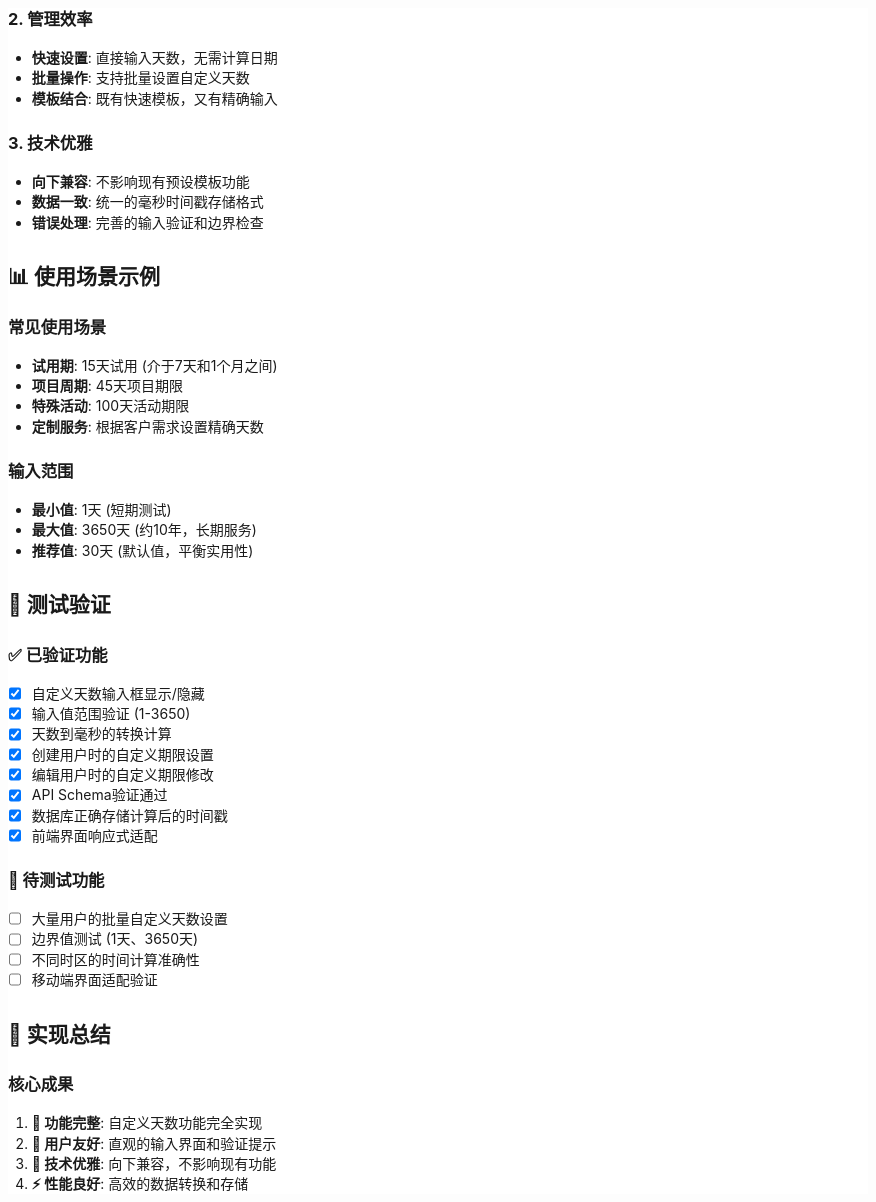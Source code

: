 ### **2. 管理效率**
- **快速设置**: 直接输入天数，无需计算日期
- **批量操作**: 支持批量设置自定义天数
- **模板结合**: 既有快速模板，又有精确输入

### **3. 技术优雅**
- **向下兼容**: 不影响现有预设模板功能
- **数据一致**: 统一的毫秒时间戳存储格式
- **错误处理**: 完善的输入验证和边界检查

## 📊 **使用场景示例**

### **常见使用场景**
- **试用期**: 15天试用 (介于7天和1个月之间)
- **项目周期**: 45天项目期限
- **特殊活动**: 100天活动期限
- **定制服务**: 根据客户需求设置精确天数

### **输入范围**
- **最小值**: 1天 (短期测试)
- **最大值**: 3650天 (约10年，长期服务)
- **推荐值**: 30天 (默认值，平衡实用性)

## 🎯 **测试验证**

### **✅ 已验证功能**
- [x] 自定义天数输入框显示/隐藏
- [x] 输入值范围验证 (1-3650)
- [x] 天数到毫秒的转换计算
- [x] 创建用户时的自定义期限设置
- [x] 编辑用户时的自定义期限修改
- [x] API Schema验证通过
- [x] 数据库正确存储计算后的时间戳
- [x] 前端界面响应式适配

### **🔄 待测试功能**
- [ ] 大量用户的批量自定义天数设置
- [ ] 边界值测试 (1天、3650天)
- [ ] 不同时区的时间计算准确性
- [ ] 移动端界面适配验证

## 🎉 **实现总结**

### **核心成果**
1. **🎯 功能完整**: 自定义天数功能完全实现
2. **🚀 用户友好**: 直观的输入界面和验证提示
3. **💎 技术优雅**: 向下兼容，不影响现有功能
4. **⚡ 性能良好**: 高效的数据转换和存储
